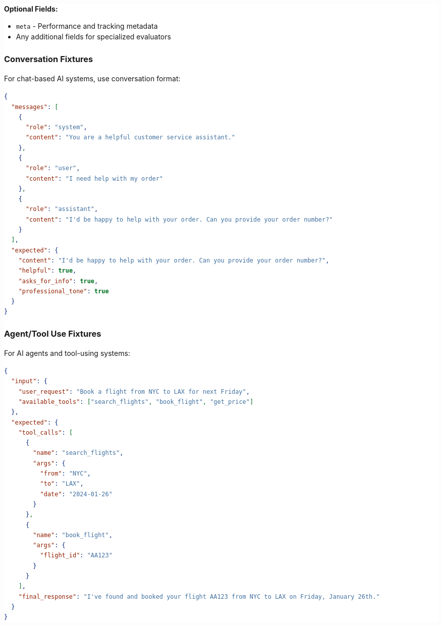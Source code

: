 **Optional Fields:**
- `meta` - Performance and tracking metadata
- Any additional fields for specialized evaluators

### Conversation Fixtures

For chat-based AI systems, use conversation format:

```json
{
  "messages": [
    {
      "role": "system",
      "content": "You are a helpful customer service assistant."
    },
    {
      "role": "user", 
      "content": "I need help with my order"
    },
    {
      "role": "assistant",
      "content": "I'd be happy to help with your order. Can you provide your order number?"
    }
  ],
  "expected": {
    "content": "I'd be happy to help with your order. Can you provide your order number?",
    "helpful": true,
    "asks_for_info": true,
    "professional_tone": true
  }
}
```

### Agent/Tool Use Fixtures

For AI agents and tool-using systems:

```json
{
  "input": {
    "user_request": "Book a flight from NYC to LAX for next Friday",
    "available_tools": ["search_flights", "book_flight", "get_price"]
  },
  "expected": {
    "tool_calls": [
      {
        "name": "search_flights",
        "args": {
          "from": "NYC",
          "to": "LAX", 
          "date": "2024-01-26"
        }
      },
      {
        "name": "book_flight",
        "args": {
          "flight_id": "AA123"
        }
      }
    ],
    "final_response": "I've found and booked your flight AA123 from NYC to LAX on Friday, January 26th."
  }
}
```
